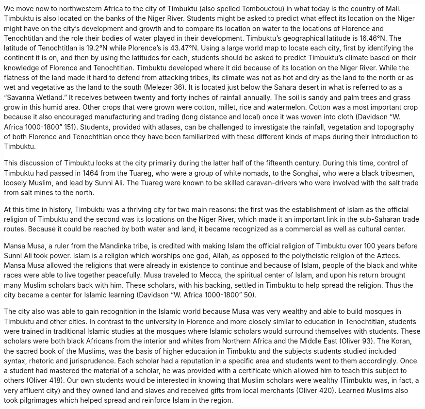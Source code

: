   We move now to northwestern Africa to the city of Timbuktu (also spelled Tombouctou) in what today is the country of Mali. Timbuktu is also located on the banks of the Niger River. Students might be asked to predict what effect its location on the Niger might have on the city’s development and growth and to compare its location on water to the locations of Florence and Tenochtitlan and the role their bodies of water played in their development. Timbuktu’s geographical latitude is 16.46°N. The latitude of Tenochtitlan is 19.2°N while Plorence’s is 43.47°N. Using a large world map to locate each city, first by identifying the continent it is on, and then by using the latitudes for each, students should be asked to predict Timbuktu’s climate based on their knowledge of Florence and Tenochtitlan. Timbuktu developed where it did because of its location on the Niger River. While the flatness of the land made it hard to defend from attacking tribes, its climate was not as hot and dry as the land to the north or as wet and vegetative as the land to the south (Melezer 36). It is located just below the Sahara desert in what is referred to as a “Savanna Wetland.” It receives between twenty and forty inches of rainfall annually. The soil is sandy and palm trees and grass grow in this humid area. Other crops that were grown were cotton, millet, rice and watermelon. Cotton was a most important crop because it also encouraged manufacturing and trading (long distance and local) once it was woven into cloth (Davidson “W. Africa 1000-1800” 151). Students, provided with atlases, can be challenged to investigate the rainfall, vegetation and topography of both Florence and Tenochtitlan once they have been familiarized with these different kinds of maps during their introduction to Timbuktu.
 </p>
 <p>
  This discussion of Timbuktu looks at the city primarily during the latter half of the fifteenth century. During this time, control of Timbuktu had passed in 1464 from the Tuareg, who were a group of white nomads, to the Songhai, who were a black tribesmen, loosely Muslim, and lead by Sunni Ali. The Tuareg were known to be skilled caravan-drivers who were involved with the salt trade from salt mines to the north.
 </p>
 <p>
  At this time in history, Timbuktu was a thriving city for two main reasons: the first was the establishment of Islam as the official religion of Timbuktu and the second was its locations on the Niger River, which made it an important link in the sub-Saharan trade routes. Because it could be reached by both water and land, it became recognized as a commercial as well as cultural center.
 </p>
 <p>
  Mansa Musa, a ruler from the Mandinka tribe, is credited with making Islam the official religion of Timbuktu over 100 years before Sunni Ali took power. Islam is a religion which worships one god, Allah, as opposed to the polytheistic religion of the Aztecs. Mansa Musa allowed the religions that were already in existence to continue and because of Islam, people of the black and white races were able to live together peacefully. Musa traveled to Mecca, the spiritual center of Islam, and upon his return brought many Muslim scholars back with him. These scholars, with his backing, settled in Timbuktu to help spread the religion. Thus the city became a center for Islamic learning (Davidson “W. Africa 1000-1800” 50).
 </p>
 <p>
  The city also was able to gain recognition in the Islamic world because Musa was very wealthy and able to build mosques in Timbuktu and other cities. In contrast to the university in Florence and more closely similar to education in Tenochtitlan, students were trained in traditional Islamic studies at the mosques where Islamic scholars would surround themselves with students. These scholars were both black Africans from the interior and whites from Northern Africa and the Middle East (Oliver 93). The Koran, the sacred book of the Muslims, was the basis of higher education in Timbuktu and the subjects students studied included syntax, rhetoric and jurisprudence. Each scholar had a reputation in a specific area and students went to them accordingly. Once a student had mastered the material of a scholar, he was provided with a certificate which allowed him to teach this subject to others (Oliver 418). Our own students would be interested in knowing that Muslim scholars were wealthy (Timbuktu was, in fact, a very affluent city) and they owned land and slaves and received gifts from local merchants (Oliver 420). Learned Muslims also took pilgrimages which helped spread and reinforce Islam in the region.
 </p>
 <p>